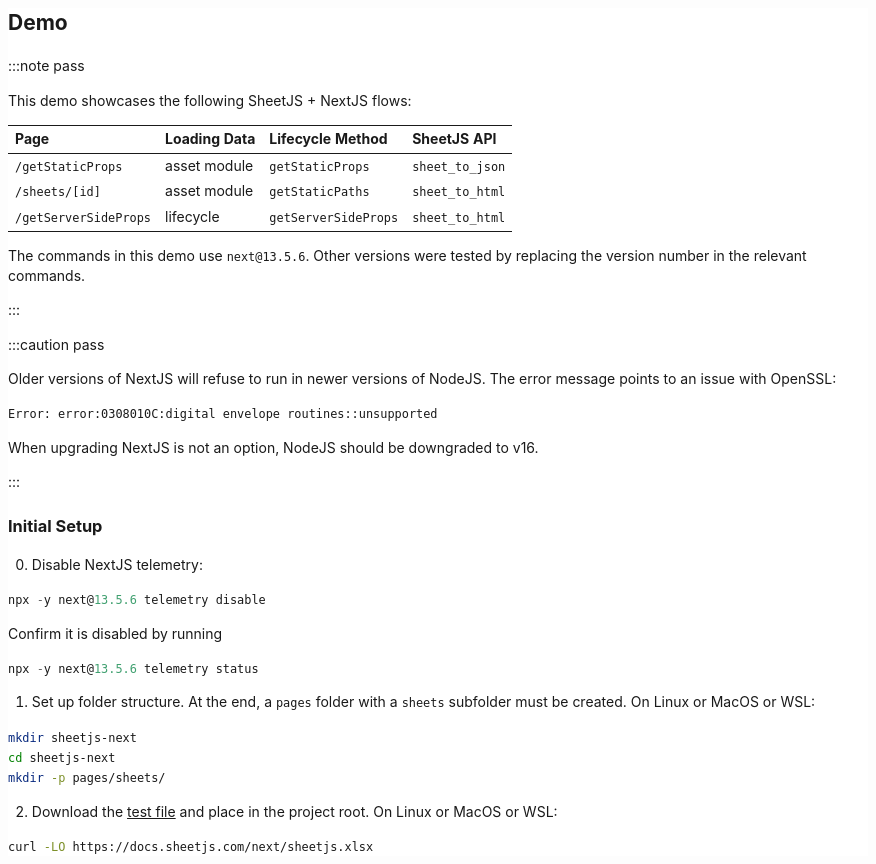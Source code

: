 ## Demo

:::note pass

This demo showcases the following SheetJS + NextJS flows:

| Page                  | Loading Data | Lifecycle Method     | SheetJS API     |
|:----------------------|:-------------|:---------------------|:----------------|
| `/getStaticProps`     | asset module | `getStaticProps`     | `sheet_to_json` |
| `/sheets/[id]`        | asset module | `getStaticPaths`     | `sheet_to_html` |
| `/getServerSideProps` | lifecycle    | `getServerSideProps` | `sheet_to_html` |

The commands in this demo use `next@13.5.6`. Other versions were tested by
replacing the version number in the relevant commands.

:::

:::caution pass

Older versions of NextJS will refuse to run in newer versions of NodeJS. The
error message points to an issue with OpenSSL:

```
Error: error:0308010C:digital envelope routines::unsupported
```

When upgrading NextJS is not an option, NodeJS should be downgraded to v16.

:::

### Initial Setup

0) Disable NextJS telemetry:

```js
npx -y next@13.5.6 telemetry disable
```

Confirm it is disabled by running

```js
npx -y next@13.5.6 telemetry status
```

1) Set up folder structure.  At the end, a `pages` folder with a `sheets`
   subfolder must be created.  On Linux or MacOS or WSL:

```bash
mkdir sheetjs-next
cd sheetjs-next
mkdir -p pages/sheets/
```

2) Download the [test file](pathname:///next/sheetjs.xlsx) and place in the
   project root.  On Linux or MacOS or WSL:

```bash
curl -LO https://docs.sheetjs.com/next/sheetjs.xlsx
```


[^1]: See the ["Webpack" asset module demo](/docs/demos/static/webpack) for more details.
[^2]: See [`read` in "Reading Files"](/docs/api/parse-options).
[^3]: See ["SheetJS Data Model"](/docs/csf/) for more details.
[^4]: See [`sheet_to_json` in "Utilities"](/docs/api/utilities/array#array-output).
[^5]: See [`readFile` in "Reading Files"](/docs/api/parse-options).
[^6]: See [`sheet_to_json` in "Utilities"](/docs/api/utilities/array#array-output).
[^7]: See [`getStaticProps`](https://nextjs.org/docs/pages/building-your-application/data-fetching/get-static-props) in the NextJS documentation.
[^8]: See [`getStaticPaths`](https://nextjs.org/docs/pages/building-your-application/data-fetching/get-static-paths) in the NextJS documentation.
[^9]: See [`getServerSideProps`](https://nextjs.org/docs/pages/building-your-application/data-fetching/get-server-side-props) in the NextJS documentation.
[^10]: See [`fallback` in getStaticPaths](https://nextjs.org/docs/pages/api-reference/functions/get-static-paths#fallback-false) in the NextJS documentation.
[^11]: See [`sheet_to_html` in "Utilities"](/docs/api/utilities/html#html-table-output)
[^12]: [`dangerouslySetInnerHTML`](https://react.dev/reference/react-dom/components/common#common-props) is a ReactJS prop supported for all built-in components.
[^13]: See [`sheet_to_json` in "Utilities"](/docs/api/utilities/array#array-output).
[^14]: See ["Array of Objects" in the ReactJS demo](/docs/demos/frontend/react#rendering-data).